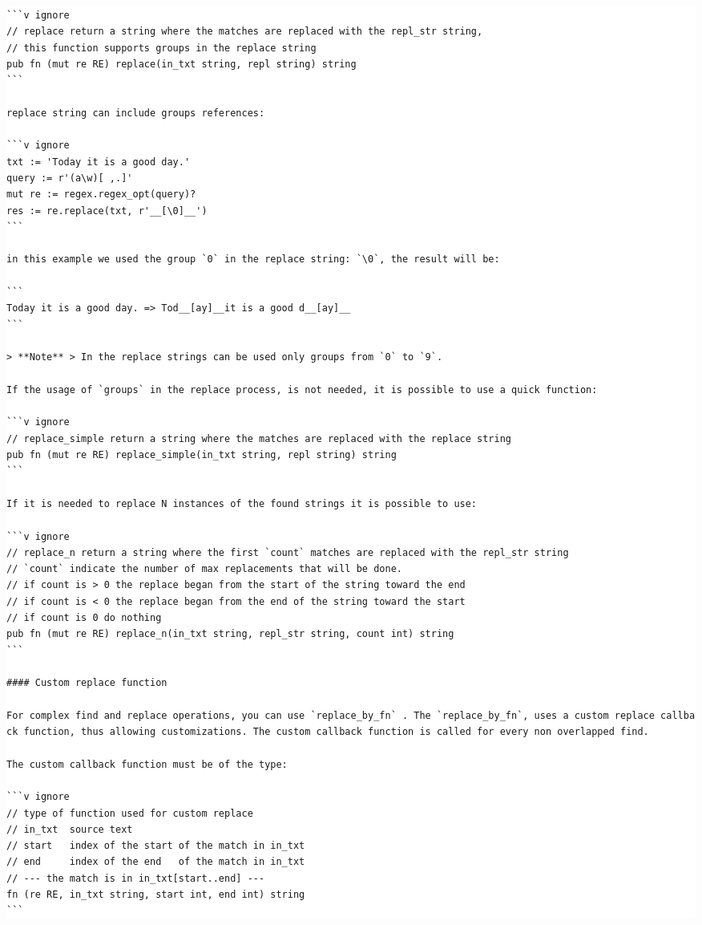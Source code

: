     ```v ignore
    // replace return a string where the matches are replaced with the repl_str string,
    // this function supports groups in the replace string
    pub fn (mut re RE) replace(in_txt string, repl string) string
    ```
    
    replace string can include groups references:
    
    ```v ignore
    txt := 'Today it is a good day.'
    query := r'(a\w)[ ,.]'
    mut re := regex.regex_opt(query)?
    res := re.replace(txt, r'__[\0]__')
    ```
    
    in this example we used the group `0` in the replace string: `\0`, the result will be:
    
    ```
    Today it is a good day. => Tod__[ay]__it is a good d__[ay]__
    ```
    
    > **Note** > In the replace strings can be used only groups from `0` to `9`.
    
    If the usage of `groups` in the replace process, is not needed, it is possible to use a quick function:
    
    ```v ignore
    // replace_simple return a string where the matches are replaced with the replace string
    pub fn (mut re RE) replace_simple(in_txt string, repl string) string
    ```
    
    If it is needed to replace N instances of the found strings it is possible to use:
    
    ```v ignore
    // replace_n return a string where the first `count` matches are replaced with the repl_str string
    // `count` indicate the number of max replacements that will be done.
    // if count is > 0 the replace began from the start of the string toward the end
    // if count is < 0 the replace began from the end of the string toward the start
    // if count is 0 do nothing
    pub fn (mut re RE) replace_n(in_txt string, repl_str string, count int) string
    ```
    
    #### Custom replace function
    
    For complex find and replace operations, you can use `replace_by_fn` . The `replace_by_fn`, uses a custom replace callback function, thus allowing customizations. The custom callback function is called for every non overlapped find.
    
    The custom callback function must be of the type:
    
    ```v ignore
    // type of function used for custom replace
    // in_txt  source text
    // start   index of the start of the match in in_txt
    // end     index of the end   of the match in in_txt
    // --- the match is in in_txt[start..end] ---
    fn (re RE, in_txt string, start int, end int) string
    ```
    